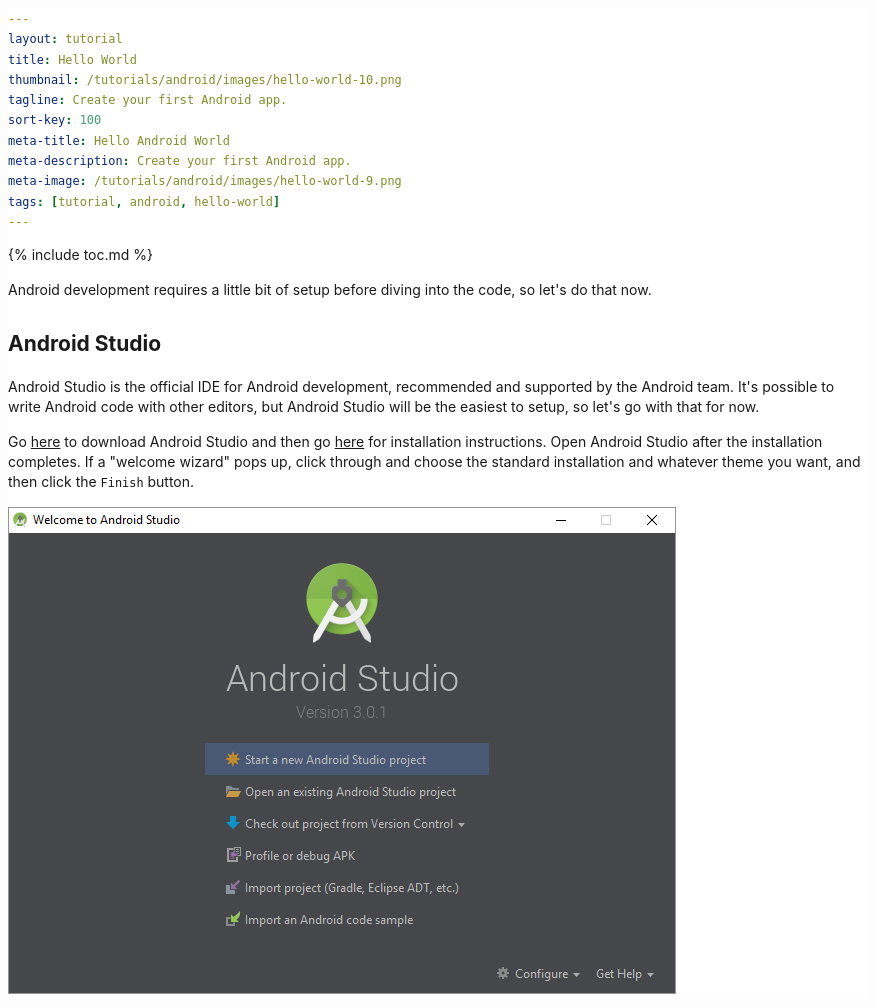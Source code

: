 ```yaml
---
layout: tutorial
title: Hello World
thumbnail: /tutorials/android/images/hello-world-10.png
tagline: Create your first Android app.
sort-key: 100
meta-title: Hello Android World
meta-description: Create your first Android app.
meta-image: /tutorials/android/images/hello-world-9.png
tags: [tutorial, android, hello-world]
---
```


{% include toc.md %}

Android development requires a little bit of setup before diving into the code, so let's do that now.

## Android Studio

Android Studio is the official IDE for Android development, recommended and supported by the Android team. It's possible to write Android code with other editors, but Android Studio will be the easiest to setup, so let's go with that for now.

Go [here](https://developer.android.com/studio/index.html) to download Android Studio and then go  [here](https://developer.android.com/studio/install.html) for installation instructions. Open Android Studio after the installation completes. If a "welcome wizard" pops up, click through and choose the standard installation and whatever theme you want, and then click the `Finish` button.

![Android Studio welcome screen](/tutorials/android/images/hello-world-1.png)
